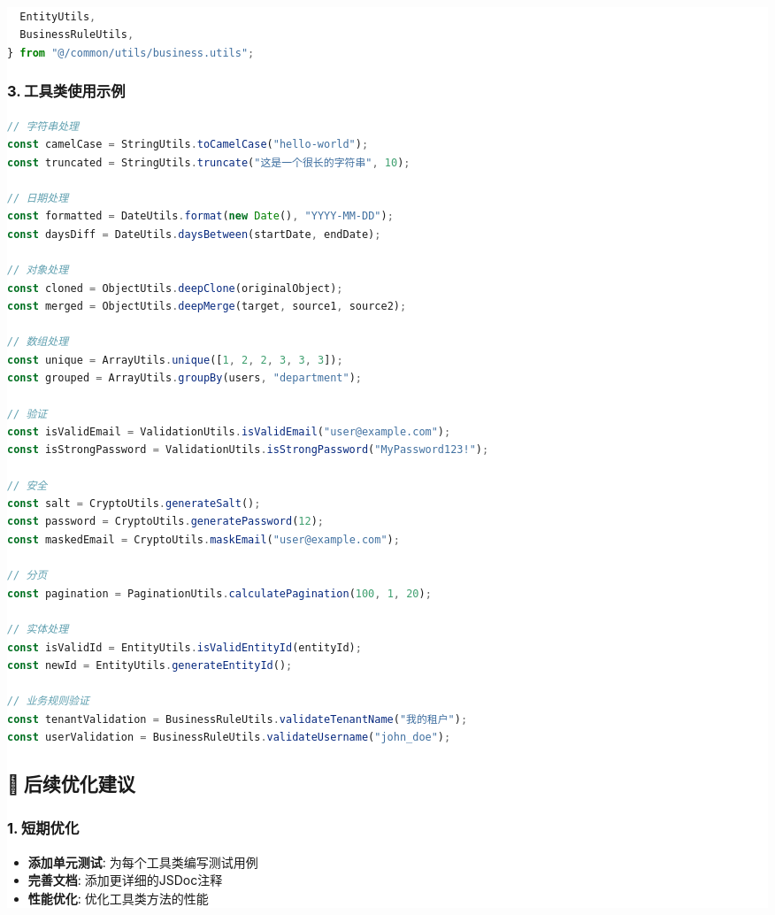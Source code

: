 ```typescript
  EntityUtils,
  BusinessRuleUtils,
} from "@/common/utils/business.utils";
```

### 3. 工具类使用示例

```typescript
// 字符串处理
const camelCase = StringUtils.toCamelCase("hello-world");
const truncated = StringUtils.truncate("这是一个很长的字符串", 10);

// 日期处理
const formatted = DateUtils.format(new Date(), "YYYY-MM-DD");
const daysDiff = DateUtils.daysBetween(startDate, endDate);

// 对象处理
const cloned = ObjectUtils.deepClone(originalObject);
const merged = ObjectUtils.deepMerge(target, source1, source2);

// 数组处理
const unique = ArrayUtils.unique([1, 2, 2, 3, 3, 3]);
const grouped = ArrayUtils.groupBy(users, "department");

// 验证
const isValidEmail = ValidationUtils.isValidEmail("user@example.com");
const isStrongPassword = ValidationUtils.isStrongPassword("MyPassword123!");

// 安全
const salt = CryptoUtils.generateSalt();
const password = CryptoUtils.generatePassword(12);
const maskedEmail = CryptoUtils.maskEmail("user@example.com");

// 分页
const pagination = PaginationUtils.calculatePagination(100, 1, 20);

// 实体处理
const isValidId = EntityUtils.isValidEntityId(entityId);
const newId = EntityUtils.generateEntityId();

// 业务规则验证
const tenantValidation = BusinessRuleUtils.validateTenantName("我的租户");
const userValidation = BusinessRuleUtils.validateUsername("john_doe");
```

## 🚀 后续优化建议

### 1. 短期优化

- **添加单元测试**: 为每个工具类编写测试用例
- **完善文档**: 添加更详细的JSDoc注释
- **性能优化**: 优化工具类方法的性能
